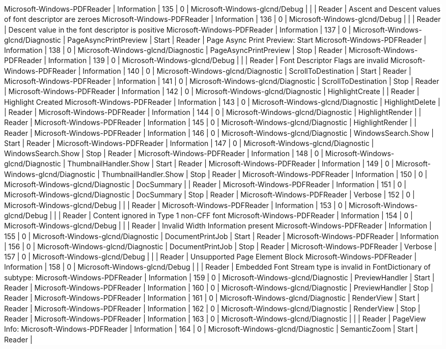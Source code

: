 Microsoft-Windows-PDFReader  |  Information  |  135       |  0        |  Microsoft-Windows-glcnd/Debug       |                            |          |  Reader   |  Ascent and Descent values of font descriptor are zeroes
Microsoft-Windows-PDFReader  |  Information  |  136       |  0        |  Microsoft-Windows-glcnd/Debug       |                            |          |  Reader   |  Descent value in the font descriptor is positive
Microsoft-Windows-PDFReader  |  Information  |  137       |  0        |  Microsoft-Windows-glcnd/Diagnostic  |  PageAsyncPrintPreview     |  Start   |  Reader   |  Page Async Print Preview: Start
Microsoft-Windows-PDFReader  |  Information  |  138       |  0        |  Microsoft-Windows-glcnd/Diagnostic  |  PageAsyncPrintPreview     |  Stop    |  Reader   |
Microsoft-Windows-PDFReader  |  Information  |  139       |  0        |  Microsoft-Windows-glcnd/Debug       |                            |          |  Reader   |  Font Descriptor Flags are invalid
Microsoft-Windows-PDFReader  |  Information  |  140       |  0        |  Microsoft-Windows-glcnd/Diagnostic  |  ScrollToDestination       |  Start   |  Reader   |
Microsoft-Windows-PDFReader  |  Information  |  141       |  0        |  Microsoft-Windows-glcnd/Diagnostic  |  ScrollToDestination       |  Stop    |  Reader   |
Microsoft-Windows-PDFReader  |  Information  |  142       |  0        |  Microsoft-Windows-glcnd/Diagnostic  |  HighlightCreate           |          |  Reader   |  Highlight Created
Microsoft-Windows-PDFReader  |  Information  |  143       |  0        |  Microsoft-Windows-glcnd/Diagnostic  |  HighlightDelete           |          |  Reader   |
Microsoft-Windows-PDFReader  |  Information  |  144       |  0        |  Microsoft-Windows-glcnd/Diagnostic  |  HighlightRender           |          |  Reader   |
Microsoft-Windows-PDFReader  |  Information  |  145       |  0        |  Microsoft-Windows-glcnd/Diagnostic  |  HighlightRender           |          |  Reader   |
Microsoft-Windows-PDFReader  |  Information  |  146       |  0        |  Microsoft-Windows-glcnd/Diagnostic  |  WindowsSearch.Show        |  Start   |  Reader   |
Microsoft-Windows-PDFReader  |  Information  |  147       |  0        |  Microsoft-Windows-glcnd/Diagnostic  |  WindowsSearch.Show        |  Stop    |  Reader   |
Microsoft-Windows-PDFReader  |  Information  |  148       |  0        |  Microsoft-Windows-glcnd/Diagnostic  |  ThumbnailHandler.Show     |  Start   |  Reader   |
Microsoft-Windows-PDFReader  |  Information  |  149       |  0        |  Microsoft-Windows-glcnd/Diagnostic  |  ThumbnailHandler.Show     |  Stop    |  Reader   |
Microsoft-Windows-PDFReader  |  Information  |  150       |  0        |  Microsoft-Windows-glcnd/Diagnostic  |  DocSummary                |          |  Reader   |
Microsoft-Windows-PDFReader  |  Information  |  151       |  0        |  Microsoft-Windows-glcnd/Diagnostic  |  DocSummary                |  Stop    |  Reader   |
Microsoft-Windows-PDFReader  |  Verbose      |  152       |  0        |  Microsoft-Windows-glcnd/Debug       |                            |          |  Reader   |
Microsoft-Windows-PDFReader  |  Information  |  153       |  0        |  Microsoft-Windows-glcnd/Debug       |                            |          |  Reader   |  Content ignored in Type 1 non-CFF font
Microsoft-Windows-PDFReader  |  Information  |  154       |  0        |  Microsoft-Windows-glcnd/Debug       |                            |          |  Reader   |  Invalid Width Information present
Microsoft-Windows-PDFReader  |  Information  |  155       |  0        |  Microsoft-Windows-glcnd/Diagnostic  |  DocumentPrintJob          |  Start   |  Reader   |
Microsoft-Windows-PDFReader  |  Information  |  156       |  0        |  Microsoft-Windows-glcnd/Diagnostic  |  DocumentPrintJob          |  Stop    |  Reader   |
Microsoft-Windows-PDFReader  |  Verbose      |  157       |  0        |  Microsoft-Windows-glcnd/Debug       |                            |          |  Reader   |  Unsupported Page Element Block
Microsoft-Windows-PDFReader  |  Information  |  158       |  0        |  Microsoft-Windows-glcnd/Debug       |                            |          |  Reader   |  Embedded Font Stream type is invalid in FontDictionary of subtype:
Microsoft-Windows-PDFReader  |  Information  |  159       |  0        |  Microsoft-Windows-glcnd/Diagnostic  |  PreviewHandler            |  Start   |  Reader   |
Microsoft-Windows-PDFReader  |  Information  |  160       |  0        |  Microsoft-Windows-glcnd/Diagnostic  |  PreviewHandler            |  Stop    |  Reader   |
Microsoft-Windows-PDFReader  |  Information  |  161       |  0        |  Microsoft-Windows-glcnd/Diagnostic  |  RenderView                |  Start   |  Reader   |
Microsoft-Windows-PDFReader  |  Information  |  162       |  0        |  Microsoft-Windows-glcnd/Diagnostic  |  RenderView                |  Stop    |  Reader   |
Microsoft-Windows-PDFReader  |  Information  |  163       |  0        |  Microsoft-Windows-glcnd/Diagnostic  |                            |          |  Reader   |  PageView Info:
Microsoft-Windows-PDFReader  |  Information  |  164       |  0        |  Microsoft-Windows-glcnd/Diagnostic  |  SemanticZoom              |  Start   |  Reader   |